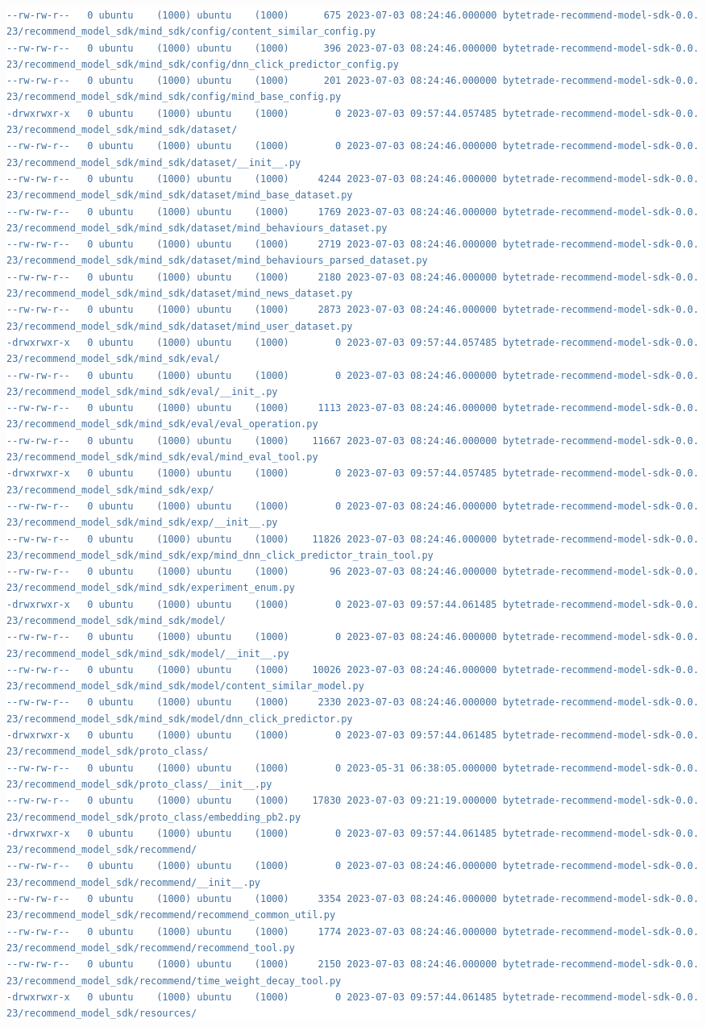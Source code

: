 ```diff
--rw-rw-r--   0 ubuntu    (1000) ubuntu    (1000)      675 2023-07-03 08:24:46.000000 bytetrade-recommend-model-sdk-0.0.23/recommend_model_sdk/mind_sdk/config/content_similar_config.py
--rw-rw-r--   0 ubuntu    (1000) ubuntu    (1000)      396 2023-07-03 08:24:46.000000 bytetrade-recommend-model-sdk-0.0.23/recommend_model_sdk/mind_sdk/config/dnn_click_predictor_config.py
--rw-rw-r--   0 ubuntu    (1000) ubuntu    (1000)      201 2023-07-03 08:24:46.000000 bytetrade-recommend-model-sdk-0.0.23/recommend_model_sdk/mind_sdk/config/mind_base_config.py
-drwxrwxr-x   0 ubuntu    (1000) ubuntu    (1000)        0 2023-07-03 09:57:44.057485 bytetrade-recommend-model-sdk-0.0.23/recommend_model_sdk/mind_sdk/dataset/
--rw-rw-r--   0 ubuntu    (1000) ubuntu    (1000)        0 2023-07-03 08:24:46.000000 bytetrade-recommend-model-sdk-0.0.23/recommend_model_sdk/mind_sdk/dataset/__init__.py
--rw-rw-r--   0 ubuntu    (1000) ubuntu    (1000)     4244 2023-07-03 08:24:46.000000 bytetrade-recommend-model-sdk-0.0.23/recommend_model_sdk/mind_sdk/dataset/mind_base_dataset.py
--rw-rw-r--   0 ubuntu    (1000) ubuntu    (1000)     1769 2023-07-03 08:24:46.000000 bytetrade-recommend-model-sdk-0.0.23/recommend_model_sdk/mind_sdk/dataset/mind_behaviours_dataset.py
--rw-rw-r--   0 ubuntu    (1000) ubuntu    (1000)     2719 2023-07-03 08:24:46.000000 bytetrade-recommend-model-sdk-0.0.23/recommend_model_sdk/mind_sdk/dataset/mind_behaviours_parsed_dataset.py
--rw-rw-r--   0 ubuntu    (1000) ubuntu    (1000)     2180 2023-07-03 08:24:46.000000 bytetrade-recommend-model-sdk-0.0.23/recommend_model_sdk/mind_sdk/dataset/mind_news_dataset.py
--rw-rw-r--   0 ubuntu    (1000) ubuntu    (1000)     2873 2023-07-03 08:24:46.000000 bytetrade-recommend-model-sdk-0.0.23/recommend_model_sdk/mind_sdk/dataset/mind_user_dataset.py
-drwxrwxr-x   0 ubuntu    (1000) ubuntu    (1000)        0 2023-07-03 09:57:44.057485 bytetrade-recommend-model-sdk-0.0.23/recommend_model_sdk/mind_sdk/eval/
--rw-rw-r--   0 ubuntu    (1000) ubuntu    (1000)        0 2023-07-03 08:24:46.000000 bytetrade-recommend-model-sdk-0.0.23/recommend_model_sdk/mind_sdk/eval/__init_.py
--rw-rw-r--   0 ubuntu    (1000) ubuntu    (1000)     1113 2023-07-03 08:24:46.000000 bytetrade-recommend-model-sdk-0.0.23/recommend_model_sdk/mind_sdk/eval/eval_operation.py
--rw-rw-r--   0 ubuntu    (1000) ubuntu    (1000)    11667 2023-07-03 08:24:46.000000 bytetrade-recommend-model-sdk-0.0.23/recommend_model_sdk/mind_sdk/eval/mind_eval_tool.py
-drwxrwxr-x   0 ubuntu    (1000) ubuntu    (1000)        0 2023-07-03 09:57:44.057485 bytetrade-recommend-model-sdk-0.0.23/recommend_model_sdk/mind_sdk/exp/
--rw-rw-r--   0 ubuntu    (1000) ubuntu    (1000)        0 2023-07-03 08:24:46.000000 bytetrade-recommend-model-sdk-0.0.23/recommend_model_sdk/mind_sdk/exp/__init__.py
--rw-rw-r--   0 ubuntu    (1000) ubuntu    (1000)    11826 2023-07-03 08:24:46.000000 bytetrade-recommend-model-sdk-0.0.23/recommend_model_sdk/mind_sdk/exp/mind_dnn_click_predictor_train_tool.py
--rw-rw-r--   0 ubuntu    (1000) ubuntu    (1000)       96 2023-07-03 08:24:46.000000 bytetrade-recommend-model-sdk-0.0.23/recommend_model_sdk/mind_sdk/experiment_enum.py
-drwxrwxr-x   0 ubuntu    (1000) ubuntu    (1000)        0 2023-07-03 09:57:44.061485 bytetrade-recommend-model-sdk-0.0.23/recommend_model_sdk/mind_sdk/model/
--rw-rw-r--   0 ubuntu    (1000) ubuntu    (1000)        0 2023-07-03 08:24:46.000000 bytetrade-recommend-model-sdk-0.0.23/recommend_model_sdk/mind_sdk/model/__init__.py
--rw-rw-r--   0 ubuntu    (1000) ubuntu    (1000)    10026 2023-07-03 08:24:46.000000 bytetrade-recommend-model-sdk-0.0.23/recommend_model_sdk/mind_sdk/model/content_similar_model.py
--rw-rw-r--   0 ubuntu    (1000) ubuntu    (1000)     2330 2023-07-03 08:24:46.000000 bytetrade-recommend-model-sdk-0.0.23/recommend_model_sdk/mind_sdk/model/dnn_click_predictor.py
-drwxrwxr-x   0 ubuntu    (1000) ubuntu    (1000)        0 2023-07-03 09:57:44.061485 bytetrade-recommend-model-sdk-0.0.23/recommend_model_sdk/proto_class/
--rw-rw-r--   0 ubuntu    (1000) ubuntu    (1000)        0 2023-05-31 06:38:05.000000 bytetrade-recommend-model-sdk-0.0.23/recommend_model_sdk/proto_class/__init__.py
--rw-rw-r--   0 ubuntu    (1000) ubuntu    (1000)    17830 2023-07-03 09:21:19.000000 bytetrade-recommend-model-sdk-0.0.23/recommend_model_sdk/proto_class/embedding_pb2.py
-drwxrwxr-x   0 ubuntu    (1000) ubuntu    (1000)        0 2023-07-03 09:57:44.061485 bytetrade-recommend-model-sdk-0.0.23/recommend_model_sdk/recommend/
--rw-rw-r--   0 ubuntu    (1000) ubuntu    (1000)        0 2023-07-03 08:24:46.000000 bytetrade-recommend-model-sdk-0.0.23/recommend_model_sdk/recommend/__init__.py
--rw-rw-r--   0 ubuntu    (1000) ubuntu    (1000)     3354 2023-07-03 08:24:46.000000 bytetrade-recommend-model-sdk-0.0.23/recommend_model_sdk/recommend/recommend_common_util.py
--rw-rw-r--   0 ubuntu    (1000) ubuntu    (1000)     1774 2023-07-03 08:24:46.000000 bytetrade-recommend-model-sdk-0.0.23/recommend_model_sdk/recommend/recommend_tool.py
--rw-rw-r--   0 ubuntu    (1000) ubuntu    (1000)     2150 2023-07-03 08:24:46.000000 bytetrade-recommend-model-sdk-0.0.23/recommend_model_sdk/recommend/time_weight_decay_tool.py
-drwxrwxr-x   0 ubuntu    (1000) ubuntu    (1000)        0 2023-07-03 09:57:44.061485 bytetrade-recommend-model-sdk-0.0.23/recommend_model_sdk/resources/
```